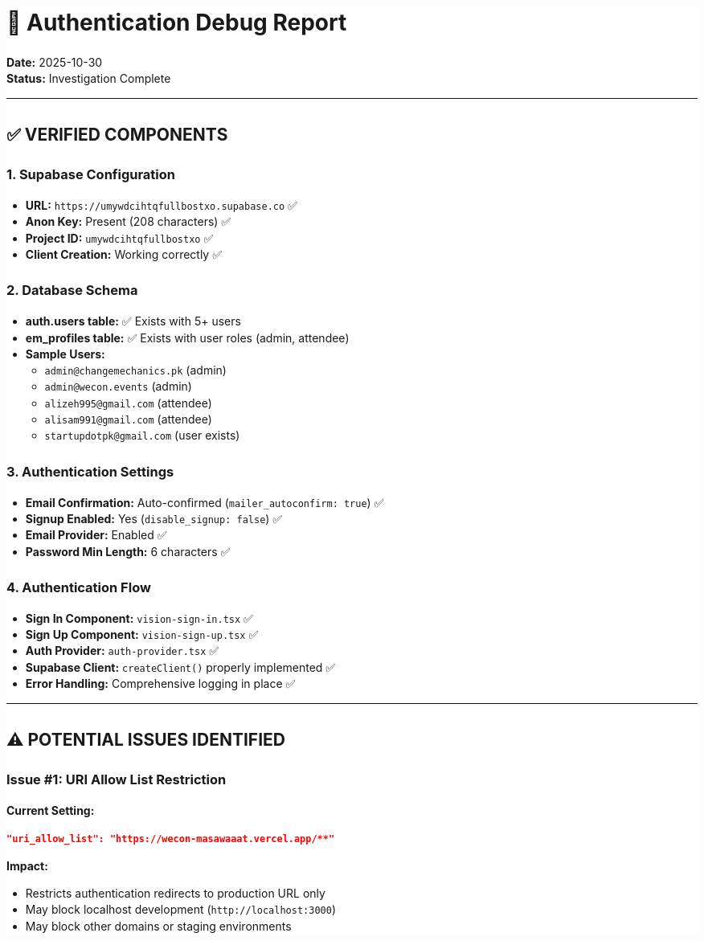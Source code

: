 # 🔐 Authentication Debug Report
**Date:** 2025-10-30  
**Status:** Investigation Complete

---

## ✅ **VERIFIED COMPONENTS**

### **1. Supabase Configuration**
- **URL:** `https://umywdcihtqfullbostxo.supabase.co` ✅
- **Anon Key:** Present (208 characters) ✅
- **Project ID:** `umywdcihtqfullbostxo` ✅
- **Client Creation:** Working correctly ✅

### **2. Database Schema**
- **auth.users table:** ✅ Exists with 5+ users
- **em_profiles table:** ✅ Exists with user roles (admin, attendee)
- **Sample Users:**
  - `admin@changemechanics.pk` (admin)
  - `admin@wecon.events` (admin)
  - `alizeh995@gmail.com` (attendee)
  - `alisam991@gmail.com` (attendee)
  - `startupdotpk@gmail.com` (user exists)

### **3. Authentication Settings**
- **Email Confirmation:** Auto-confirmed (`mailer_autoconfirm: true`) ✅
- **Signup Enabled:** Yes (`disable_signup: false`) ✅
- **Email Provider:** Enabled ✅
- **Password Min Length:** 6 characters ✅

### **4. Authentication Flow**
- **Sign In Component:** `vision-sign-in.tsx` ✅
- **Sign Up Component:** `vision-sign-up.tsx` ✅
- **Auth Provider:** `auth-provider.tsx` ✅
- **Supabase Client:** `createClient()` properly implemented ✅
- **Error Handling:** Comprehensive logging in place ✅

---

## ⚠️ **POTENTIAL ISSUES IDENTIFIED**

### **Issue #1: URI Allow List Restriction**
**Current Setting:**
```json
"uri_allow_list": "https://wecon-masawaaat.vercel.app/**"
```

**Impact:**
- Restricts authentication redirects to production URL only
- May block localhost development (`http://localhost:3000`)
- May block other domains or staging environments
